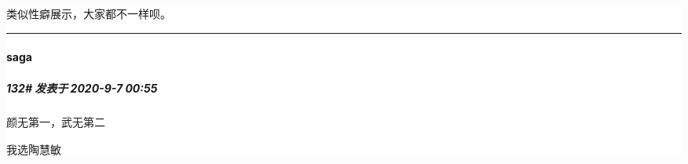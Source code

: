

类似性癖展示，大家都不一样呗。







*****

####  saga  
##### 132#       发表于 2020-9-7 00:55




颜无第一，武无第二


我选陶慧敏





                                             